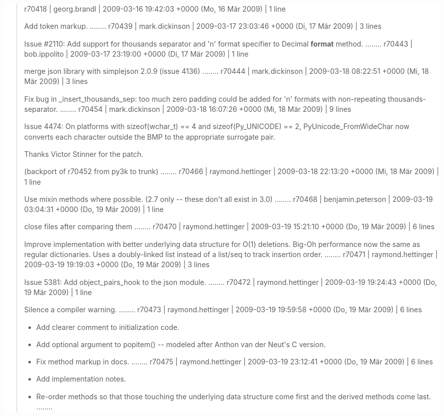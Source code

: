  >   r70418 | georg.brandl | 2009-03-16 19:42:03 +0000 (Mo, 16 Mär 2009) | 1 line
 > 
 >   Add token markup.
 > ........
 >   r70439 | mark.dickinson | 2009-03-17 23:03:46 +0000 (Di, 17 Mär 2009) | 3 lines
 > 
 >   Issue #2110:  Add support for thousands separator and 'n' format specifier
 >   to Decimal __format__ method.
 > ........
 >   r70443 | bob.ippolito | 2009-03-17 23:19:00 +0000 (Di, 17 Mär 2009) | 1 line
 > 
 >   merge json library with simplejson 2.0.9 (issue 4136)
 > ........
 >   r70444 | mark.dickinson | 2009-03-18 08:22:51 +0000 (Mi, 18 Mär 2009) | 3 lines
 > 
 >   Fix bug in _insert_thousands_sep: too much zero padding could be
 >   added for 'n' formats with non-repeating thousands-separator.
 > ........
 >   r70454 | mark.dickinson | 2009-03-18 16:07:26 +0000 (Mi, 18 Mär 2009) | 9 lines
 > 
 >   Issue 4474: On platforms with sizeof(wchar_t) == 4 and
 >   sizeof(Py_UNICODE) == 2, PyUnicode_FromWideChar now converts
 >   each character outside the BMP to the appropriate surrogate pair.
 > 
 >   Thanks Victor Stinner for the patch.
 > 
 >   (backport of r70452 from py3k to trunk)
 > ........
 >   r70466 | raymond.hettinger | 2009-03-18 22:13:20 +0000 (Mi, 18 Mär 2009) | 1 line
 > 
 >   Use mixin methods where possible. (2.7 only -- these don't all exist in 3.0)
 > ........
 >   r70468 | benjamin.peterson | 2009-03-19 03:04:31 +0000 (Do, 19 Mär 2009) | 1 line
 > 
 >   close files after comparing them
 > ........
 >   r70470 | raymond.hettinger | 2009-03-19 15:21:10 +0000 (Do, 19 Mär 2009) | 6 lines
 > 
 >   Improve implementation with better underlying data structure
 >   for O(1) deletions.  Big-Oh performance now the same as regular
 >   dictionaries.  Uses a doubly-linked list instead of a list/seq
 >   to track insertion order.
 > ........
 >   r70471 | raymond.hettinger | 2009-03-19 19:19:03 +0000 (Do, 19 Mär 2009) | 3 lines
 > 
 >   Issue 5381:  Add object_pairs_hook to the json module.
 > ........
 >   r70472 | raymond.hettinger | 2009-03-19 19:24:43 +0000 (Do, 19 Mär 2009) | 1 line
 > 
 >   Silence a compiler warning.
 > ........
 >   r70473 | raymond.hettinger | 2009-03-19 19:59:58 +0000 (Do, 19 Mär 2009) | 6 lines
 > 
 >   * Add clearer comment to initialization code.
 >   * Add optional argument to popitem() -- modeled
 >  after Anthon van der Neut's C version.
 >   * Fix method markup in docs.
 > ........
 >   r70475 | raymond.hettinger | 2009-03-19 23:12:41 +0000 (Do, 19 Mär 2009) | 6 lines
 > 
 >   * Add implementation notes.
 >   * Re-order methods so that those touching the underlying data
 >  structure come first and the derived methods come last.
 > ........